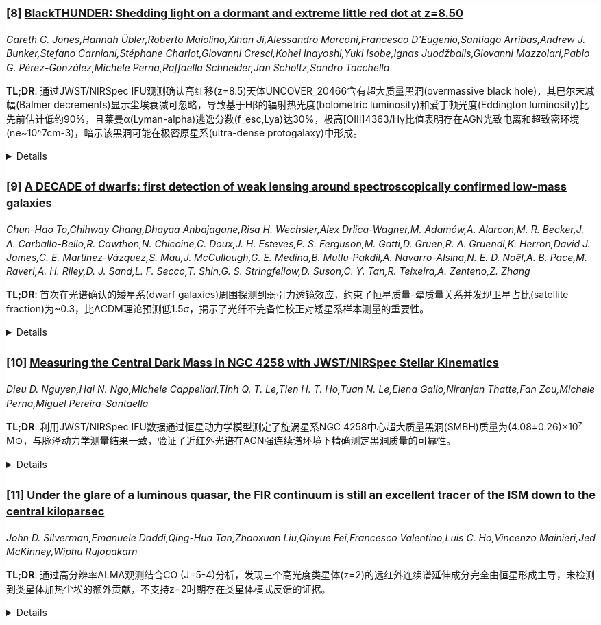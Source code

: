 ### [8] [BlackTHUNDER: Shedding light on a dormant and extreme little red dot at z=8.50](https://arxiv.org/abs/2509.20455)
*Gareth C. Jones,Hannah Übler,Roberto Maiolino,Xihan Ji,Alessandro Marconi,Francesco D'Eugenio,Santiago Arribas,Andrew J. Bunker,Stefano Carniani,Stéphane Charlot,Giovanni Cresci,Kohei Inayoshi,Yuki Isobe,Ignas Juodžbalis,Giovanni Mazzolari,Pablo G. Pérez-González,Michele Perna,Raffaella Schneider,Jan Scholtz,Sandro Tacchella*

**TL;DR**: 通过JWST/NIRSpec IFU观测确认高红移(z=8.5)天体UNCOVER_20466含有超大质量黑洞(overmassive black hole)，其巴尔末减幅(Balmer decrements)显示尘埃衰减可忽略，导致基于Hβ的辐射热光度(bolometric luminosity)和爱丁顿光度(Eddington luminosity)比先前估计低约90%，且莱曼α(Lyman-alpha)逃逸分数(f_esc,Lya)达30%，极高[OIII]4363/Hγ比值表明存在AGN光致电离和超致密环境(ne~10^7cm-3)，暗示该黑洞可能在极密原星系(ultra-dense protogalaxy)中形成。


<details><summary>Details</summary></details>

### [9] [A DECADE of dwarfs: first detection of weak lensing around spectroscopically confirmed low-mass galaxies](https://arxiv.org/abs/2509.20458)
*Chun-Hao To,Chihway Chang,Dhayaa Anbajagane,Risa H. Wechsler,Alex Drlica-Wagner,M. Adamów,A. Alarcon,M. R. Becker,J. A. Carballo-Bello,R. Cawthon,N. Chicoine,C. Doux,J. H. Esteves,P. S. Ferguson,M. Gatti,D. Gruen,R. A. Gruendl,K. Herron,David J. James,C. E. Martínez-Vázquez,S. Mau,J. McCullough,G. E. Medina,B. Mutlu-Pakdil,A. Navarro-Alsina,N. E. D. Noël,A. B. Pace,M. Raveri,A. H. Riley,D. J. Sand,L. F. Secco,T. Shin,G. S. Stringfellow,D. Suson,C. Y. Tan,R. Teixeira,A. Zenteno,Z. Zhang*

**TL;DR**: 首次在光谱确认的矮星系(dwarf galaxies)周围探测到弱引力透镜效应，约束了恒星质量-晕质量关系并发现卫星占比(satellite fraction)为~0.3，比ΛCDM理论预测低1.5σ，揭示了光纤不完备性校正对矮星系样本测量的重要性。


<details><summary>Details</summary></details>

### [10] [Measuring the Central Dark Mass in NGC 4258 with JWST/NIRSpec Stellar Kinematics](https://arxiv.org/abs/2509.20519)
*Dieu D. Nguyen,Hai N. Ngo,Michele Cappellari,Tinh Q. T. Le,Tien H. T. Ho,Tuan N. Le,Elena Gallo,Niranjan Thatte,Fan Zou,Michele Perna,Miguel Pereira-Santaella*

**TL;DR**: 利用JWST/NIRSpec IFU数据通过恒星动力学模型测定了旋涡星系NGC 4258中心超大质量黑洞(SMBH)质量为(4.08±0.26)×10⁷ M⊙，与脉泽动力学测量结果一致，验证了近红外光谱在AGN强连续谱环境下精确测定黑洞质量的可靠性。


<details><summary>Details</summary></details>

### [11] [Under the glare of a luminous quasar, the FIR continuum is still an excellent tracer of the ISM down to the central kiloparsec](https://arxiv.org/abs/2509.20548)
*John D. Silverman,Emanuele Daddi,Qing-Hua Tan,Zhaoxuan Liu,Qinyue Fei,Francesco Valentino,Luis C. Ho,Vincenzo Mainieri,Jed McKinney,Wiphu Rujopakarn*

**TL;DR**: 通过高分辨率ALMA观测结合CO (J=5-4)分析，发现三个高光度类星体(z=2)的远红外连续谱延伸成分完全由恒星形成主导，未检测到类星体加热尘埃的额外贡献，不支持z=2时期存在类星体模式反馈的证据。


<details><summary>Details</summary></details>
